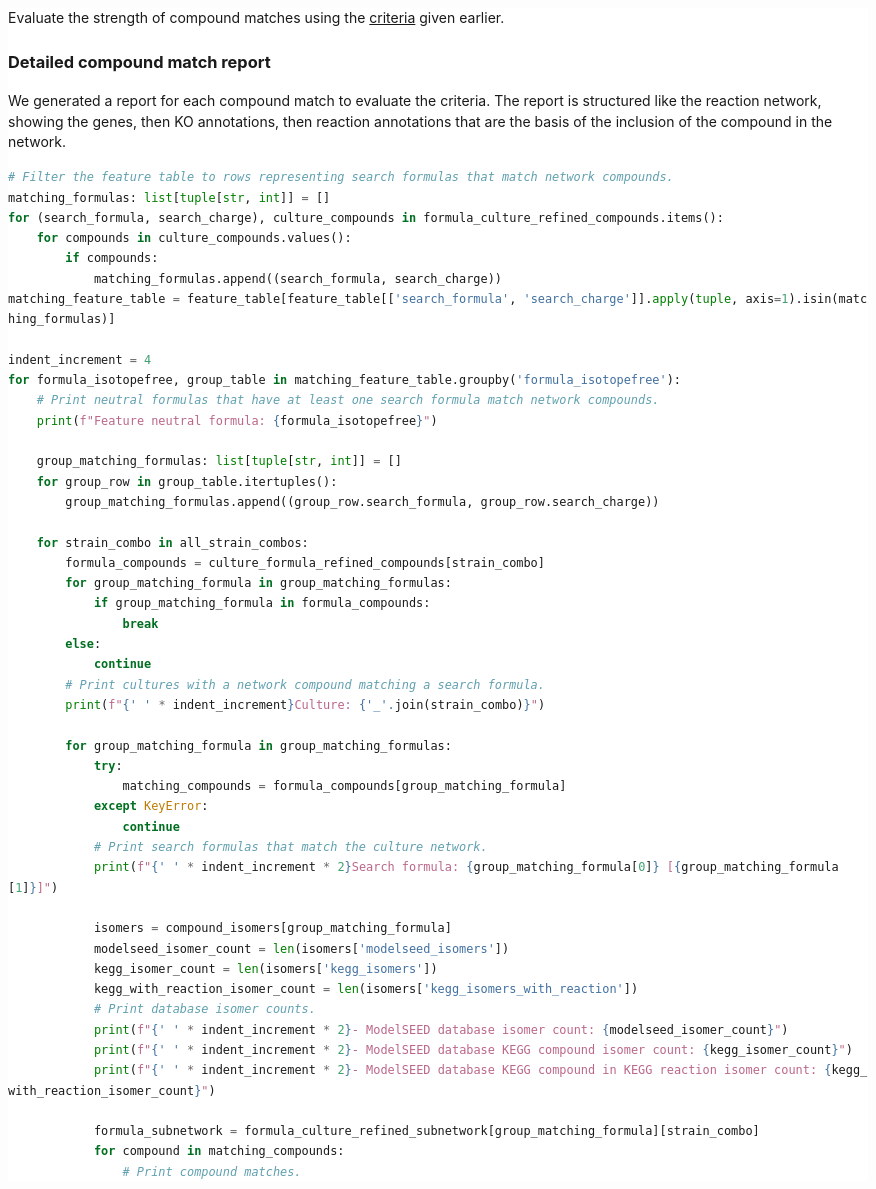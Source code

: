 Evaluate the strength of compound matches using the [criteria](#criteria) given earlier.

### Detailed compound match report

We generated a report for each compound match to evaluate the criteria. The report is structured like the reaction network, showing the genes, then KO annotations, then reaction annotations that are the basis of the inclusion of the compound in the network.

```python
# Filter the feature table to rows representing search formulas that match network compounds.
matching_formulas: list[tuple[str, int]] = []
for (search_formula, search_charge), culture_compounds in formula_culture_refined_compounds.items():
    for compounds in culture_compounds.values():
        if compounds:
            matching_formulas.append((search_formula, search_charge))
matching_feature_table = feature_table[feature_table[['search_formula', 'search_charge']].apply(tuple, axis=1).isin(matching_formulas)]

indent_increment = 4
for formula_isotopefree, group_table in matching_feature_table.groupby('formula_isotopefree'):
    # Print neutral formulas that have at least one search formula match network compounds.
    print(f"Feature neutral formula: {formula_isotopefree}")

    group_matching_formulas: list[tuple[str, int]] = []
    for group_row in group_table.itertuples():
        group_matching_formulas.append((group_row.search_formula, group_row.search_charge))

    for strain_combo in all_strain_combos:
        formula_compounds = culture_formula_refined_compounds[strain_combo]
        for group_matching_formula in group_matching_formulas:
            if group_matching_formula in formula_compounds:
                break
        else:
            continue
        # Print cultures with a network compound matching a search formula.
        print(f"{' ' * indent_increment}Culture: {'_'.join(strain_combo)}")

        for group_matching_formula in group_matching_formulas:
            try:
                matching_compounds = formula_compounds[group_matching_formula]
            except KeyError:
                continue
            # Print search formulas that match the culture network.
            print(f"{' ' * indent_increment * 2}Search formula: {group_matching_formula[0]} [{group_matching_formula[1]}]")

            isomers = compound_isomers[group_matching_formula]
            modelseed_isomer_count = len(isomers['modelseed_isomers'])
            kegg_isomer_count = len(isomers['kegg_isomers'])
            kegg_with_reaction_isomer_count = len(isomers['kegg_isomers_with_reaction'])
            # Print database isomer counts.
            print(f"{' ' * indent_increment * 2}- ModelSEED database isomer count: {modelseed_isomer_count}")
            print(f"{' ' * indent_increment * 2}- ModelSEED database KEGG compound isomer count: {kegg_isomer_count}")
            print(f"{' ' * indent_increment * 2}- ModelSEED database KEGG compound in KEGG reaction isomer count: {kegg_with_reaction_isomer_count}")

            formula_subnetwork = formula_culture_refined_subnetwork[group_matching_formula][strain_combo]
            for compound in matching_compounds:
                # Print compound matches.
```